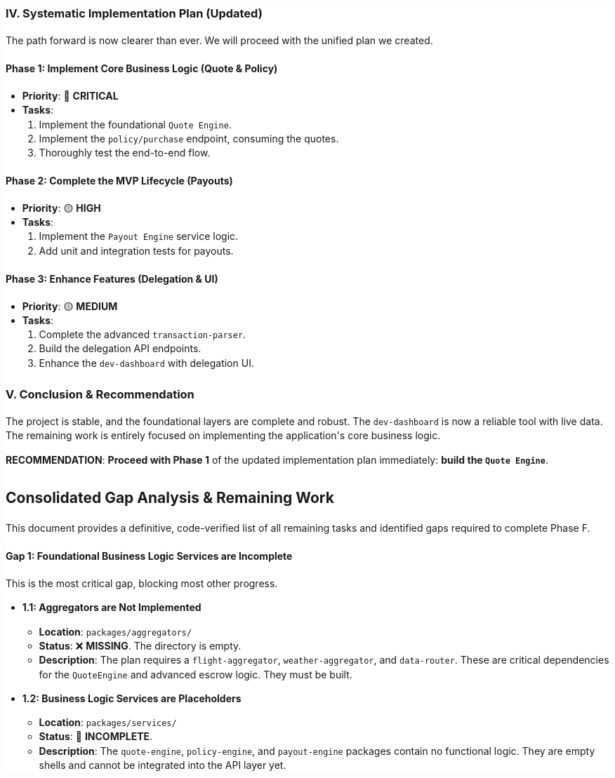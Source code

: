 ### **IV. Systematic Implementation Plan (Updated)**

The path forward is now clearer than ever. We will proceed with the unified plan we created.

#### **Phase 1: Implement Core Business Logic (Quote & Policy)**
*   **Priority**: 🔴 **CRITICAL**
*   **Tasks**:
    1.  Implement the foundational `Quote Engine`.
    2.  Implement the `policy/purchase` endpoint, consuming the quotes.
    3.  Thoroughly test the end-to-end flow.

#### **Phase 2: Complete the MVP Lifecycle (Payouts)**
*   **Priority**: 🟡 **HIGH**
*   **Tasks**:
    1.  Implement the `Payout Engine` service logic.
    2.  Add unit and integration tests for payouts.

#### **Phase 3: Enhance Features (Delegation & UI)**
*   **Priority**: 🟡 **MEDIUM**
*   **Tasks**:
    1.  Complete the advanced `transaction-parser`.
    2.  Build the delegation API endpoints.
    3.  Enhance the `dev-dashboard` with delegation UI.

### **V. Conclusion & Recommendation**

The project is stable, and the foundational layers are complete and robust. The `dev-dashboard` is now a reliable tool with live data. The remaining work is entirely focused on implementing the application's core business logic.

**RECOMMENDATION**: **Proceed with Phase 1** of the updated implementation plan immediately: **build the `Quote Engine`**.

## **Consolidated Gap Analysis & Remaining Work**

This document provides a definitive, code-verified list of all remaining tasks and identified gaps required to complete Phase F.

#### **Gap 1: Foundational Business Logic Services are Incomplete**
This is the most critical gap, blocking most other progress.

*   **1.1: Aggregators are Not Implemented**
    *   **Location**: `packages/aggregators/`
    *   **Status**: ❌ **MISSING**. The directory is empty.
    *   **Description**: The plan requires a `flight-aggregator`, `weather-aggregator`, and `data-router`. These are critical dependencies for the `QuoteEngine` and advanced escrow logic. They must be built.

*   **1.2: Business Logic Services are Placeholders**
    *   **Location**: `packages/services/`
    *   **Status**: 🚧 **INCOMPLETE**.
    *   **Description**: The `quote-engine`, `policy-engine`, and `payout-engine` packages contain no functional logic. They are empty shells and cannot be integrated into the API layer yet.
